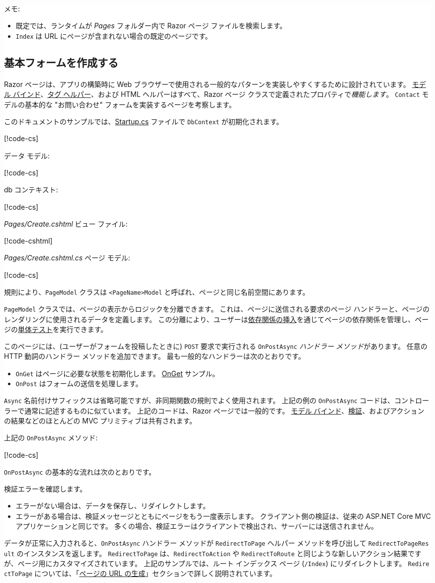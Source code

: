 メモ:

* 既定では、ランタイムが *Pages* フォルダー内で Razor ページ ファイルを検索します。
* `Index` は URL にページが含まれない場合の既定のページです。

## <a name="write-a-basic-form"></a>基本フォームを作成する

Razor ページは、アプリの構築時に Web ブラウザーで使用される一般的なパターンを実装しやすくするために設計されています。 [モデル バインド](xref:mvc/models/model-binding)、[タグ ヘルパー](xref:mvc/views/tag-helpers/intro)、および HTML ヘルパーはすべて、Razor ページ クラスで定義されたプロパティで*機能します*。 `Contact` モデルの基本的な "お問い合わせ" フォームを実装するページを考察します。

このドキュメントのサンプルでは、[Startup.cs](https://github.com/aspnet/Docs/blob/master/aspnetcore/razor-pages/index/sample/RazorPagesContacts/Startup.cs#L15-L16) ファイルで `DbContext` が初期化されます。

[!code-cs[](index/sample/RazorPagesContacts/Startup.cs?highlight=15-16)]

データ モデル:

[!code-cs[](index/sample/RazorPagesContacts/Data/Customer.cs)]

db コンテキスト:

[!code-cs[](index/sample/RazorPagesContacts/Data/AppDbContext.cs)]

*Pages/Create.cshtml* ビュー ファイル:

[!code-cshtml[](index/sample/RazorPagesContacts/Pages/Create.cshtml)]

*Pages/Create.cshtml.cs* ページ モデル:

[!code-cs[](index/sample/RazorPagesContacts/Pages/Create.cshtml.cs?name=snippet_ALL)]

規則により、`PageModel` クラスは `<PageName>Model` と呼ばれ、ページと同じ名前空間にあります。

`PageModel` クラスでは、ページの表示からロジックを分離できます。 これは、ページに送信される要求のページ ハンドラーと、ページのレンダリングに使用されるデータを定義します。 この分離により、ユーザーは[依存関係の挿入](xref:fundamentals/dependency-injection)を通じてページの依存関係を管理し、ページの[単体テスト](xref:test/razor-pages-tests)を実行できます。

このページには、(ユーザーがフォームを投稿したときに) `POST` 要求で実行される `OnPostAsync` *ハンドラー メソッド*があります。 任意の HTTP 動詞のハンドラー メソッドを追加できます。 最も一般的なハンドラーは次のとおりです。

* `OnGet` はページに必要な状態を初期化します。 [OnGet](#OnGet) サンプル。
* `OnPost` はフォームの送信を処理します。

`Async` 名前付けサフィックスは省略可能ですが、非同期関数の規則でよく使用されます。 上記の例の `OnPostAsync` コードは、コントローラーで通常に記述するものに似ています。 上記のコードは、Razor ページでは一般的です。 [モデル バインド](xref:mvc/models/model-binding)、[検証](xref:mvc/models/validation)、およびアクションの結果などのほとんどの MVC プリミティブは共有されます。  

上記の `OnPostAsync` メソッド:

[!code-cs[](index/sample/RazorPagesContacts/Pages/Create.cshtml.cs?name=snippet_OnPostAsync)]

`OnPostAsync` の基本的な流れは次のとおりです。

検証エラーを確認します。

* エラーがない場合は、データを保存し、リダイレクトします。
* エラーがある場合は、検証メッセージとともにページをもう一度表示します。 クライアント側の検証は、従来の ASP.NET Core MVC アプリケーションと同じです。 多くの場合、検証エラーはクライアントで検出され、サーバーには送信されません。

データが正常に入力されると、`OnPostAsync` ハンドラー メソッドが `RedirectToPage` ヘルパー メソッドを呼び出して `RedirectToPageResult` のインスタンスを返します。 `RedirectToPage` は、`RedirectToAction` や `RedirectToRoute` と同じような新しいアクション結果ですが、ページ用にカスタマイズされています。 上記のサンプルでは、ルート インデックス ページ (`/Index`) にリダイレクトします。 `RedirectToPage` については、「[ページの URL の生成](#url_gen)」セクションで詳しく説明されています。
